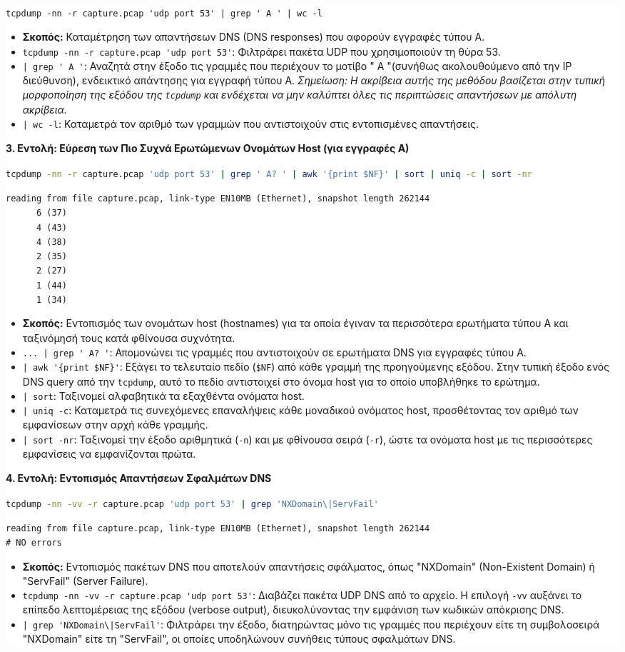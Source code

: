```
tcpdump -nn -r capture.pcap 'udp port 53' | grep ' A ' | wc -l
```
- **Σκοπός:** Καταμέτρηση των απαντήσεων DNS (DNS responses) που αφορούν εγγραφές τύπου A.
- `tcpdump -nn -r capture.pcap 'udp port 53'`: Φιλτράρει πακέτα UDP που χρησιμοποιούν τη θύρα 53.
- `| grep ' A '`: Αναζητά στην έξοδο τις γραμμές που περιέχουν το μοτίβο " A "(συνήθως ακολουθούμενο από την IP διεύθυνση), ενδεικτικό απάντησης για εγγραφή τύπου A. _Σημείωση: Η ακρίβεια αυτής της μεθόδου βασίζεται στην τυπική μορφοποίηση της εξόδου της `tcpdump` και ενδέχεται να μην καλύπτει όλες τις περιπτώσεις απαντήσεων με απόλυτη ακρίβεια._
- `| wc -l`: Καταμετρά τον αριθμό των γραμμών που αντιστοιχούν στις εντοπισμένες απαντήσεις.

**3. Εντολή: Εύρεση των Πιο Συχνά Ερωτώμενων Ονομάτων Host (για εγγραφές A)**

  ```bash
  tcpdump -nn -r capture.pcap 'udp port 53' | grep ' A? ' | awk '{print $NF}' | sort | uniq -c | sort -nr
  ```

```
reading from file capture.pcap, link-type EN10MB (Ethernet), snapshot length 262144
      6 (37)
      4 (43)
      4 (38)
      2 (35)
      2 (27)
      1 (44)
      1 (34)

```

- **Σκοπός:** Εντοπισμός των ονομάτων host (hostnames) για τα οποία έγιναν τα περισσότερα ερωτήματα τύπου A και ταξινόμησή τους κατά φθίνουσα συχνότητα.
- `... | grep ' A? '`: Απομονώνει τις γραμμές που αντιστοιχούν σε ερωτήματα DNS για εγγραφές τύπου A.
- `| awk '{print $NF}'`: Εξάγει το τελευταίο πεδίο (`$NF`) από κάθε γραμμή της προηγούμενης εξόδου. Στην τυπική έξοδο ενός DNS query από την `tcpdump`, αυτό το πεδίο αντιστοιχεί στο όνομα host για το οποίο υποβλήθηκε το ερώτημα.
- `| sort`: Ταξινομεί αλφαβητικά τα εξαχθέντα ονόματα host.
- `| uniq -c`: Καταμετρά τις συνεχόμενες επαναλήψεις κάθε μοναδικού ονόματος host, προσθέτοντας τον αριθμό των εμφανίσεων στην αρχή κάθε γραμμής.
- `| sort -nr`: Ταξινομεί την έξοδο αριθμητικά (`-n`) και με φθίνουσα σειρά (`-r`), ώστε τα ονόματα host με τις περισσότερες εμφανίσεις να εμφανίζονται πρώτα.

**4. Εντολή: Εντοπισμός Απαντήσεων Σφαλμάτων DNS**

  ```bash
  tcpdump -nn -vv -r capture.pcap 'udp port 53' | grep 'NXDomain\|ServFail'
  ```

```
reading from file capture.pcap, link-type EN10MB (Ethernet), snapshot length 262144
# NO errors
```

- **Σκοπός:** Εντοπισμός πακέτων DNS που αποτελούν απαντήσεις σφάλματος, όπως "NXDomain" (Non-Existent Domain) ή "ServFail" (Server Failure).
- `tcpdump -nn -vv -r capture.pcap 'udp port 53'`: Διαβάζει πακέτα UDP DNS από το αρχείο. Η επιλογή `-vv` αυξάνει το επίπεδο λεπτομέρειας της εξόδου (verbose output), διευκολύνοντας την εμφάνιση των κωδικών απόκρισης DNS.
- `| grep 'NXDomain\|ServFail'`: Φιλτράρει την έξοδο, διατηρώντας μόνο τις γραμμές που περιέχουν είτε τη συμβολοσειρά "NXDomain" είτε τη "ServFail", οι οποίες υποδηλώνουν συνήθεις τύπους σφαλμάτων DNS.
